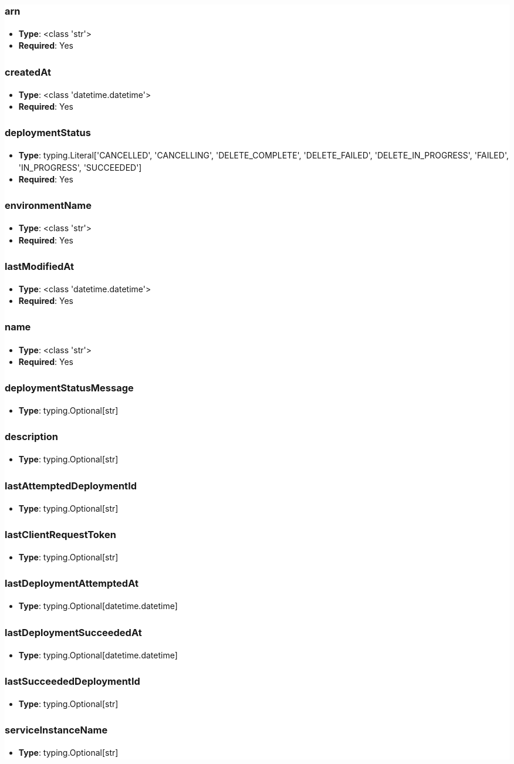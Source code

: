 ### arn
- **Type**: <class 'str'>
- **Required**: Yes

### createdAt
- **Type**: <class 'datetime.datetime'>
- **Required**: Yes

### deploymentStatus
- **Type**: typing.Literal['CANCELLED', 'CANCELLING', 'DELETE_COMPLETE', 'DELETE_FAILED', 'DELETE_IN_PROGRESS', 'FAILED', 'IN_PROGRESS', 'SUCCEEDED']
- **Required**: Yes

### environmentName
- **Type**: <class 'str'>
- **Required**: Yes

### lastModifiedAt
- **Type**: <class 'datetime.datetime'>
- **Required**: Yes

### name
- **Type**: <class 'str'>
- **Required**: Yes

### deploymentStatusMessage
- **Type**: typing.Optional[str]

### description
- **Type**: typing.Optional[str]

### lastAttemptedDeploymentId
- **Type**: typing.Optional[str]

### lastClientRequestToken
- **Type**: typing.Optional[str]

### lastDeploymentAttemptedAt
- **Type**: typing.Optional[datetime.datetime]

### lastDeploymentSucceededAt
- **Type**: typing.Optional[datetime.datetime]

### lastSucceededDeploymentId
- **Type**: typing.Optional[str]

### serviceInstanceName
- **Type**: typing.Optional[str]
